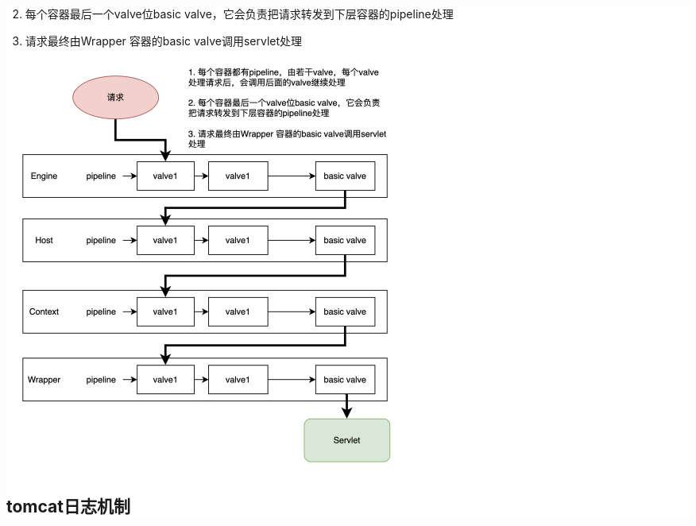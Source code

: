 2. 每个容器最后一个valve位basic valve，它会负责把请求转发到下层容器的pipeline处理

3. 请求最终由Wrapper 容器的basic valve调用servlet处理

<img src="/开源框架/tomcat/.assert/源码走读/image-20230513195836032.png" alt="image-20230513195836032" style="zoom:50%;" />



## tomcat日志机制
